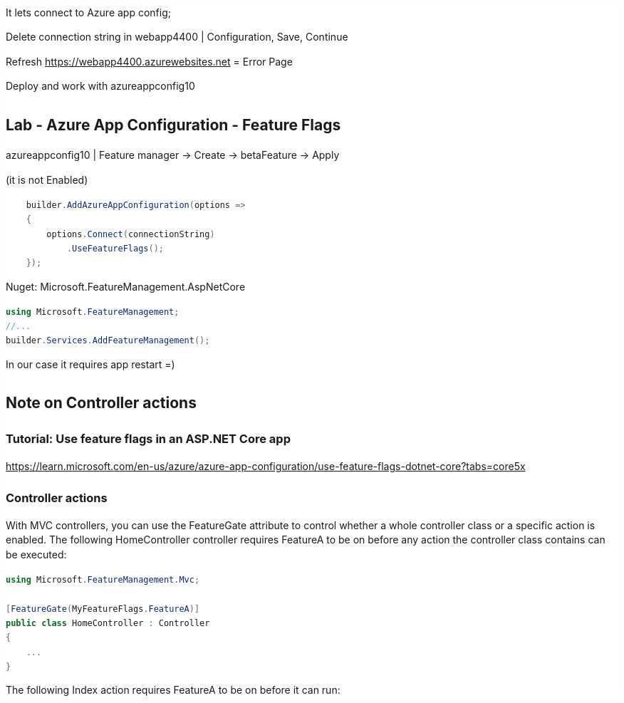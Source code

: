 It lets connect to Azure app config;

Delete connection string in webapp4400 | Configuration, Save, Continue

Refresh <https://webapp4400.azurewebsites.net> = Error Page

Deploy and work with azureappconfig10 

## Lab - Azure App Configuration - Feature Flags

azureappconfig10 | Feature manager -> Create -> betaFeature -> Apply

(it is not Enabled)

```csharp
    builder.AddAzureAppConfiguration(options =>
    {
        options.Connect(connectionString)
            .UseFeatureFlags();
    });
```

Nuget: Microsoft.FeatureManagement.AspNetCore

```csharp
using Microsoft.FeatureManagement;
//...
builder.Services.AddFeatureManagement();
```

In our case it requires app restart =)

## Note on Controller actions

### Tutorial: Use feature flags in an ASP.NET Core app

<https://learn.microsoft.com/en-us/azure/azure-app-configuration/use-feature-flags-dotnet-core?tabs=core5x>

### Controller actions

With MVC controllers, you can use the FeatureGate attribute to control whether a whole controller class or a specific action is enabled. The following HomeController controller requires FeatureA to be on before any action the controller class contains can be executed:

```csharp
using Microsoft.FeatureManagement.Mvc;

[FeatureGate(MyFeatureFlags.FeatureA)]
public class HomeController : Controller
{
    ...
}
```

The following Index action requires FeatureA to be on before it can run:
